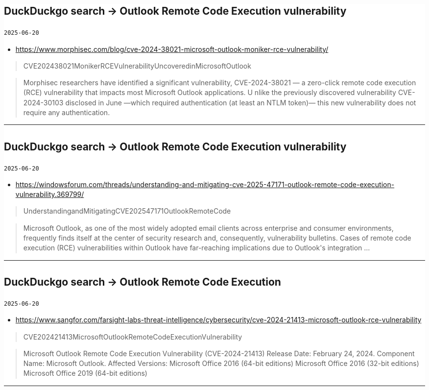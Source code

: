 
## DuckDuckgo search -> Outlook Remote Code Execution vulnerability
`2025-06-20`

* https://www.morphisec.com/blog/cve-2024-38021-microsoft-outlook-moniker-rce-vulnerability/

<blockquote>
 CVE202438021MonikerRCEVulnerabilityUncoveredinMicrosoftOutlook
</blockquote>
<blockquote>
Morphisec researchers have identified a significant vulnerability, CVE-2024-38021 — a zero-click remote code execution (RCE) vulnerability that impacts most Microsoft Outlook applications. U nlike the previously discovered vulnerability CVE-2024-30103 disclosed in June —which required authentication (at least an NTLM token)— this new vulnerability does not require any authentication.
</blockquote>

---

## DuckDuckgo search -> Outlook Remote Code Execution vulnerability
`2025-06-20`

* https://windowsforum.com/threads/understanding-and-mitigating-cve-2025-47171-outlook-remote-code-execution-vulnerability.369799/

<blockquote>
 UnderstandingandMitigatingCVE202547171OutlookRemoteCode
</blockquote>
<blockquote>
Microsoft Outlook, as one of the most widely adopted email clients across enterprise and consumer environments, frequently finds itself at the center of security research and, consequently, vulnerability bulletins. Cases of remote code execution (RCE) vulnerabilities within Outlook have far-reaching implications due to Outlook's integration ...
</blockquote>

---

## DuckDuckgo search -> Outlook Remote Code Execution
`2025-06-20`

* https://www.sangfor.com/farsight-labs-threat-intelligence/cybersecurity/cve-2024-21413-microsoft-outlook-rce-vulnerability

<blockquote>
 CVE202421413MicrosoftOutlookRemoteCodeExecutionVulnerability
</blockquote>
<blockquote>
Microsoft Outlook Remote Code Execution Vulnerability (CVE-2024-21413) Release Date: February 24, 2024. Component Name: Microsoft Outlook. Affected Versions: Microsoft Office 2016 (64-bit editions) Microsoft Office 2016 (32-bit editions) Microsoft Office 2019 (64-bit editions)
</blockquote>

---